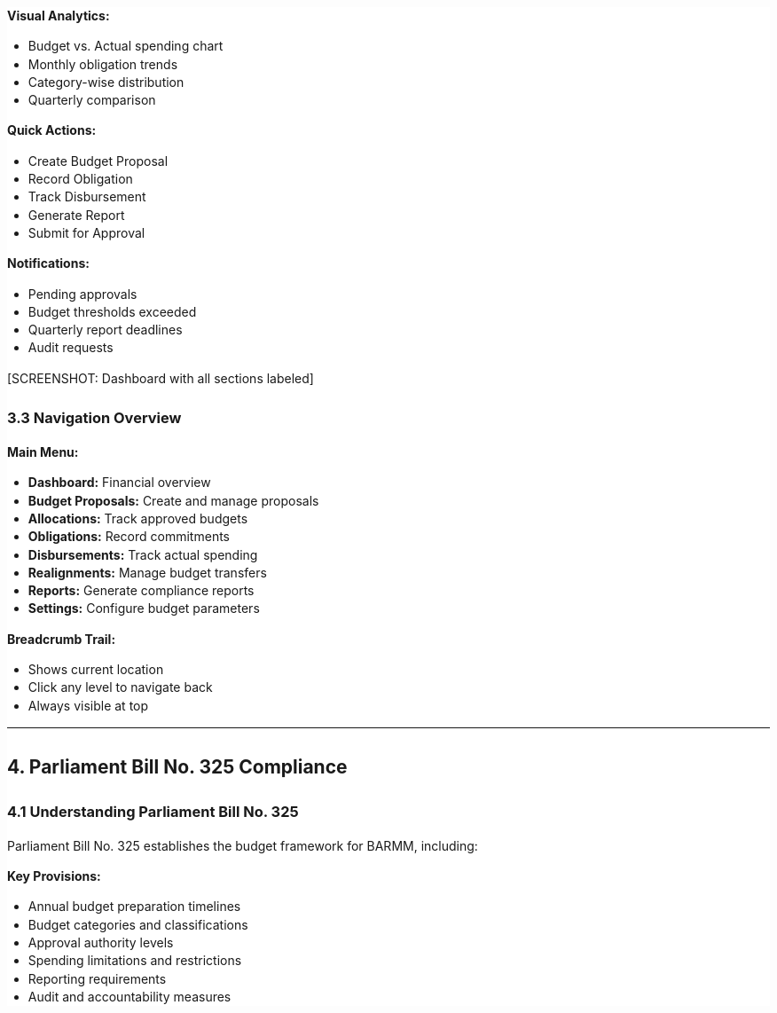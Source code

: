 **Visual Analytics:**
- Budget vs. Actual spending chart
- Monthly obligation trends
- Category-wise distribution
- Quarterly comparison

**Quick Actions:**
- Create Budget Proposal
- Record Obligation
- Track Disbursement
- Generate Report
- Submit for Approval

**Notifications:**
- Pending approvals
- Budget thresholds exceeded
- Quarterly report deadlines
- Audit requests

[SCREENSHOT: Dashboard with all sections labeled]

### 3.3 Navigation Overview

**Main Menu:**
- **Dashboard:** Financial overview
- **Budget Proposals:** Create and manage proposals
- **Allocations:** Track approved budgets
- **Obligations:** Record commitments
- **Disbursements:** Track actual spending
- **Realignments:** Manage budget transfers
- **Reports:** Generate compliance reports
- **Settings:** Configure budget parameters

**Breadcrumb Trail:**
- Shows current location
- Click any level to navigate back
- Always visible at top

---

## 4. Parliament Bill No. 325 Compliance

### 4.1 Understanding Parliament Bill No. 325

Parliament Bill No. 325 establishes the budget framework for BARMM, including:

**Key Provisions:**
- Annual budget preparation timelines
- Budget categories and classifications
- Approval authority levels
- Spending limitations and restrictions
- Reporting requirements
- Audit and accountability measures
